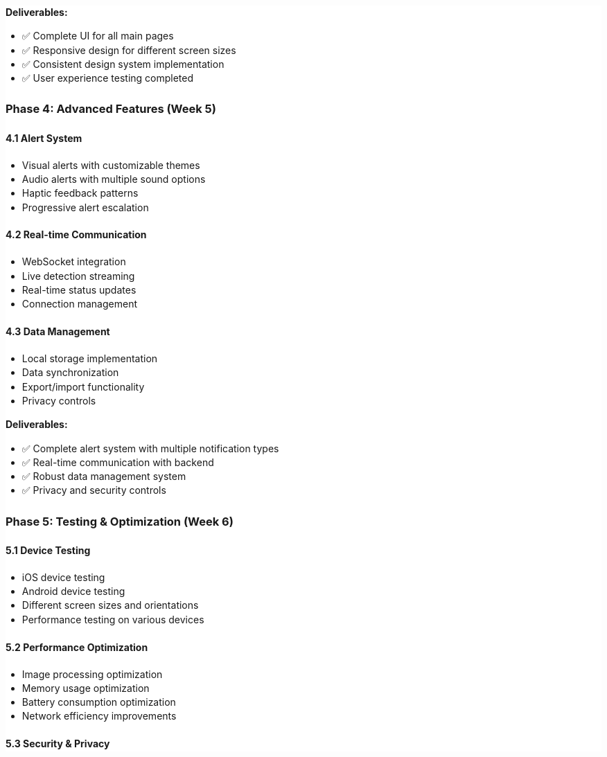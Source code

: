 **Deliverables:**

- ✅ Complete UI for all main pages
- ✅ Responsive design for different screen sizes
- ✅ Consistent design system implementation
- ✅ User experience testing completed

### Phase 4: Advanced Features (Week 5)

#### 4.1 Alert System

- Visual alerts with customizable themes
- Audio alerts with multiple sound options
- Haptic feedback patterns
- Progressive alert escalation

#### 4.2 Real-time Communication

- WebSocket integration
- Live detection streaming
- Real-time status updates
- Connection management

#### 4.3 Data Management

- Local storage implementation
- Data synchronization
- Export/import functionality
- Privacy controls

**Deliverables:**

- ✅ Complete alert system with multiple notification types
- ✅ Real-time communication with backend
- ✅ Robust data management system
- ✅ Privacy and security controls

### Phase 5: Testing & Optimization (Week 6)

#### 5.1 Device Testing

- iOS device testing
- Android device testing
- Different screen sizes and orientations
- Performance testing on various devices

#### 5.2 Performance Optimization

- Image processing optimization
- Memory usage optimization
- Battery consumption optimization
- Network efficiency improvements

#### 5.3 Security & Privacy
